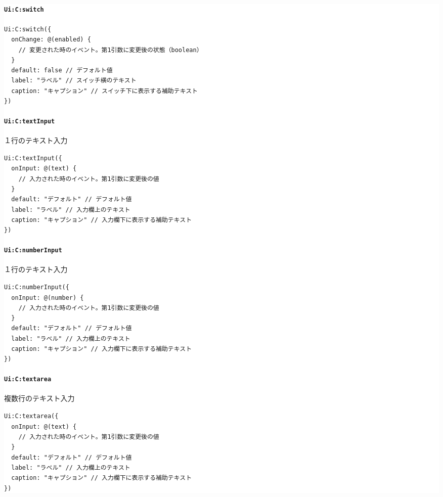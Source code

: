 #### `Ui:C:switch`

```AiScript
Ui:C:switch({
  onChange: @(enabled) { 
    // 変更された時のイベント。第1引数に変更後の状態（boolean）
  }
  default: false // デフォルト値
  label: "ラベル" // スイッチ横のテキスト
  caption: "キャプション" // スイッチ下に表示する補助テキスト
})
```

#### `Ui:C:textInput`

１行のテキスト入力

```AiScript
Ui:C:textInput({
  onInput: @(text) {
    // 入力された時のイベント。第1引数に変更後の値
  }
  default: "デフォルト" // デフォルト値
  label: "ラベル" // 入力欄上のテキスト
  caption: "キャプション" // 入力欄下に表示する補助テキスト
})
```

#### `Ui:C:numberInput`

１行のテキスト入力

```AiScript
Ui:C:numberInput({
  onInput: @(number) {
    // 入力された時のイベント。第1引数に変更後の値
  }
  default: "デフォルト" // デフォルト値
  label: "ラベル" // 入力欄上のテキスト
  caption: "キャプション" // 入力欄下に表示する補助テキスト
})
```

#### `Ui:C:textarea`

複数行のテキスト入力

```AiScript
Ui:C:textarea({
  onInput: @(text) {
    // 入力された時のイベント。第1引数に変更後の値
  }
  default: "デフォルト" // デフォルト値
  label: "ラベル" // 入力欄上のテキスト
  caption: "キャプション" // 入力欄下に表示する補助テキスト
})
```

